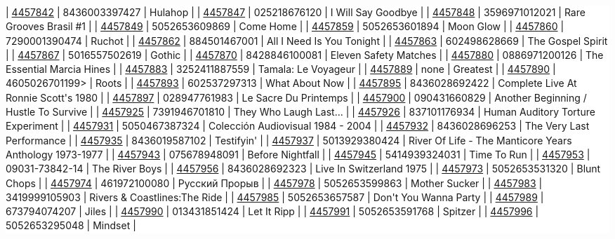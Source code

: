 | [4457842](https://www.discogs.com/release/4457842) | 8436003397427 | Hulahop |
| [4457847](https://www.discogs.com/release/4457847) | 025218676120 | I Will Say Goodbye |
| [4457848](https://www.discogs.com/release/4457848) | 3596971012021 | Rare Grooves Brasil #1 |
| [4457849](https://www.discogs.com/release/4457849) | 5052653609869 | Come Home |
| [4457859](https://www.discogs.com/release/4457859) | 5052653601894 | Moon Glow |
| [4457860](https://www.discogs.com/release/4457860) | 7290001390474 | Ruchot |
| [4457862](https://www.discogs.com/release/4457862) | 884501467001 | All I Need Is You Tonight |
| [4457863](https://www.discogs.com/release/4457863) | 602498628669 | The Gospel Spirit |
| [4457867](https://www.discogs.com/release/4457867) | 5016557502619 | Gothic |
| [4457870](https://www.discogs.com/release/4457870) | 8428846100081 | Eleven Safety Matches |
| [4457880](https://www.discogs.com/release/4457880) | 0886971200126 | The Essential Marcia Hines |
| [4457883](https://www.discogs.com/release/4457883) | 3252411887559 | Tamala: Le Voyageur |
| [4457889](https://www.discogs.com/release/4457889) | none | Greatest |
| [4457890](https://www.discogs.com/release/4457890) | 4605026701199> | Roots |
| [4457893](https://www.discogs.com/release/4457893) | 602537297313 | What About Now |
| [4457895](https://www.discogs.com/release/4457895) | 8436028692422 | Complete Live At Ronnie Scott's 1980 |
| [4457897](https://www.discogs.com/release/4457897) | 028947761983 | Le Sacre Du Printemps |
| [4457900](https://www.discogs.com/release/4457900) | 090431660829 | Another Beginning / Hustle To Survive |
| [4457925](https://www.discogs.com/release/4457925) | 7391946701810 | They Who Laugh Last... |
| [4457926](https://www.discogs.com/release/4457926) | 837101176934 | Human Auditory Torture Experiment |
| [4457931](https://www.discogs.com/release/4457931) | 5050467387324 | Colección Audiovisual 1984 - 2004 |
| [4457932](https://www.discogs.com/release/4457932) | 8436028696253 | The Very Last Performance |
| [4457935](https://www.discogs.com/release/4457935) | 8436019587102 | Testifyin' |
| [4457937](https://www.discogs.com/release/4457937) | 5013929380424 | River Of Life - The Manticore Years Anthology 1973-1977 |
| [4457943](https://www.discogs.com/release/4457943) | 075678948091 | Before Nightfall |
| [4457945](https://www.discogs.com/release/4457945) | 5414939324031 | Time To Run |
| [4457953](https://www.discogs.com/release/4457953) | 09031-73842-14 | The River Boys |
| [4457956](https://www.discogs.com/release/4457956) | 8436028692323 | Live In Switzerland 1975 |
| [4457973](https://www.discogs.com/release/4457973) | 5052653531320 | Blunt Chops |
| [4457974](https://www.discogs.com/release/4457974) | 461972100080 | Русский Прорыв |
| [4457978](https://www.discogs.com/release/4457978) | 5052653599863 | Mother Sucker |
| [4457983](https://www.discogs.com/release/4457983) | 3419999105903 | Rivers & Coastlines:The Ride |
| [4457985](https://www.discogs.com/release/4457985) | 5052653657587 | Don't You Wanna Party |
| [4457989](https://www.discogs.com/release/4457989) | 673794074207 | Jiles |
| [4457990](https://www.discogs.com/release/4457990) | 013431851424 | Let It Ripp |
| [4457991](https://www.discogs.com/release/4457991) | 5052653591768 | Spitzer |
| [4457996](https://www.discogs.com/release/4457996) | 5052653295048 | Mindset |
